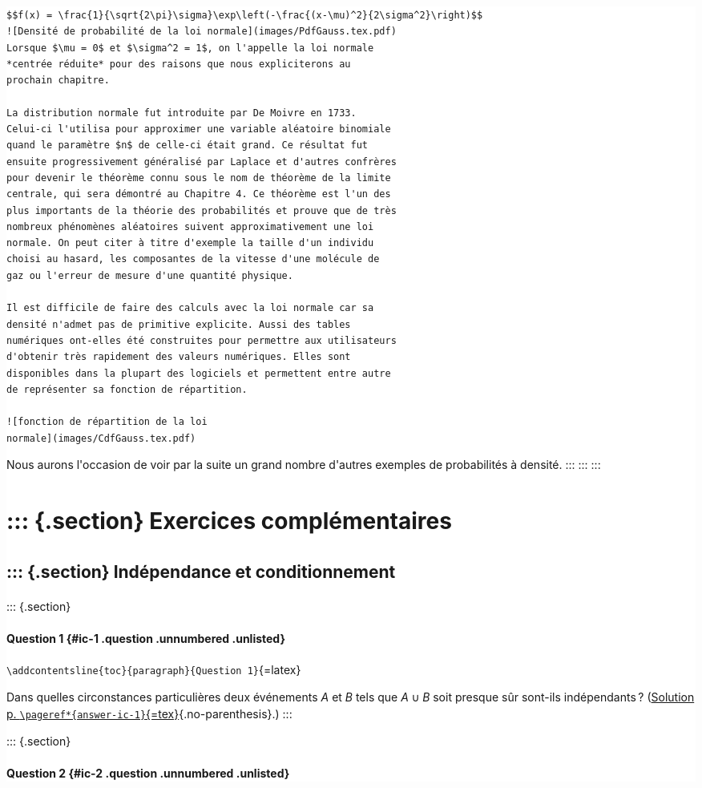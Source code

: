     $$f(x) = \frac{1}{\sqrt{2\pi}\sigma}\exp\left(-\frac{(x-\mu)^2}{2\sigma^2}\right)$$
    ![Densité de probabilité de la loi normale](images/PdfGauss.tex.pdf)
    Lorsque $\mu = 0$ et $\sigma^2 = 1$, on l'appelle la loi normale
    *centrée réduite* pour des raisons que nous expliciterons au
    prochain chapitre.

    La distribution normale fut introduite par De Moivre en 1733.
    Celui-ci l'utilisa pour approximer une variable aléatoire binomiale
    quand le paramètre $n$ de celle-ci était grand. Ce résultat fut
    ensuite progressivement généralisé par Laplace et d'autres confrères
    pour devenir le théorème connu sous le nom de théorème de la limite
    centrale, qui sera démontré au Chapitre 4. Ce théorème est l'un des
    plus importants de la théorie des probabilités et prouve que de très
    nombreux phénomènes aléatoires suivent approximativement une loi
    normale. On peut citer à titre d'exemple la taille d'un individu
    choisi au hasard, les composantes de la vitesse d'une molécule de
    gaz ou l'erreur de mesure d'une quantité physique.

    Il est difficile de faire des calculs avec la loi normale car sa
    densité n'admet pas de primitive explicite. Aussi des tables
    numériques ont-elles été construites pour permettre aux utilisateurs
    d'obtenir très rapidement des valeurs numériques. Elles sont
    disponibles dans la plupart des logiciels et permettent entre autre
    de représenter sa fonction de répartition.

    ![fonction de répartition de la loi
    normale](images/CdfGauss.tex.pdf)

Nous aurons l'occasion de voir par la suite un grand nombre d'autres
exemples de probabilités à densité.
:::
:::
:::

::: {.section}
Exercices complémentaires
=========================

::: {.section}
Indépendance et conditionnement
-------------------------------

::: {.section}
#### Question 1 {#ic-1 .question .unnumbered .unlisted}

`\addcontentsline{toc}{paragraph}{Question 1}`{=latex}

Dans quelles circonstances particulières deux événements $A$ et $B$ tels
que $A\cup B$ soit presque sûr sont-ils indépendants ? ([Solution p.
`\pageref*{answer-ic-1}`{=tex}](#answer-ic-1){.no-parenthesis}.)
:::

::: {.section}
#### Question 2 {#ic-2 .question .unnumbered .unlisted}
